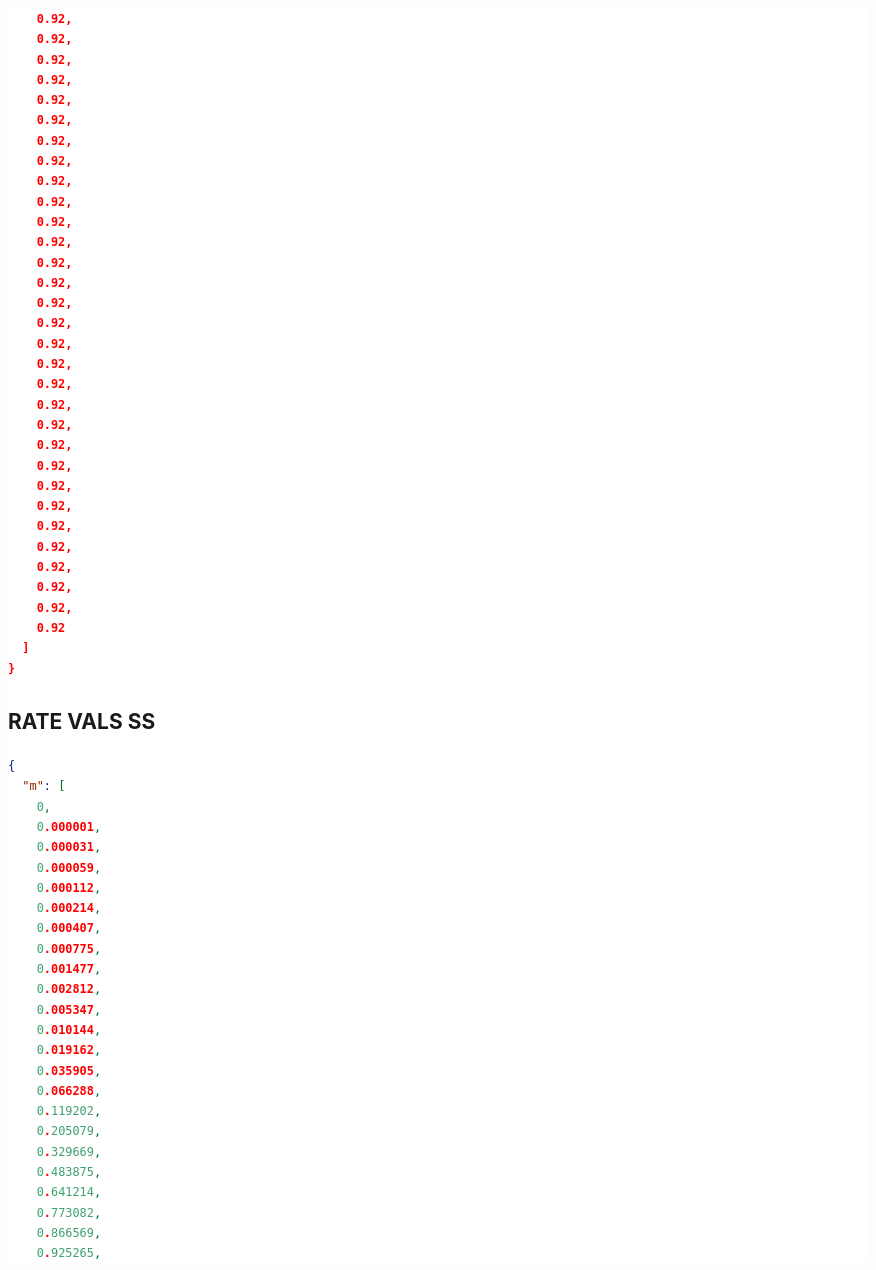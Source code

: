 ```json
    0.92,
    0.92,
    0.92,
    0.92,
    0.92,
    0.92,
    0.92,
    0.92,
    0.92,
    0.92,
    0.92,
    0.92,
    0.92,
    0.92,
    0.92,
    0.92,
    0.92,
    0.92,
    0.92,
    0.92,
    0.92,
    0.92,
    0.92,
    0.92,
    0.92,
    0.92,
    0.92,
    0.92,
    0.92,
    0.92,
    0.92
  ]
}
```

## RATE VALS SS

```json
{
  "m": [
    0,
    0.000001,
    0.000031,
    0.000059,
    0.000112,
    0.000214,
    0.000407,
    0.000775,
    0.001477,
    0.002812,
    0.005347,
    0.010144,
    0.019162,
    0.035905,
    0.066288,
    0.119202,
    0.205079,
    0.329669,
    0.483875,
    0.641214,
    0.773082,
    0.866569,
    0.925265,
```